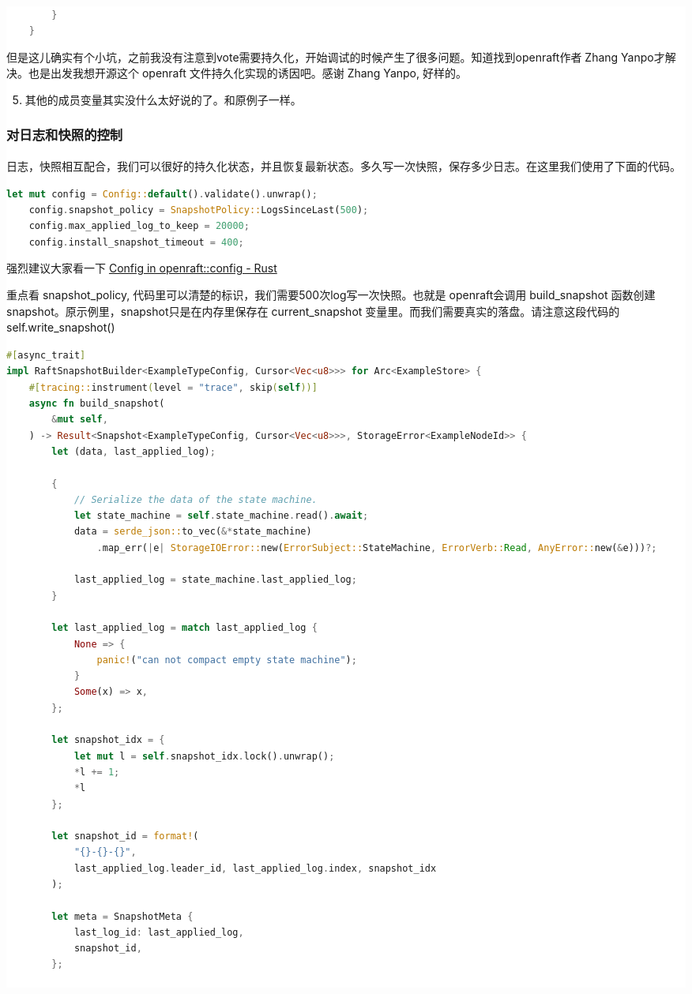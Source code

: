 ```rust
        }
    }
```
但是这儿确实有个小坑，之前我没有注意到vote需要持久化，开始调试的时候产生了很多问题。知道找到openraft作者 Zhang Yanpo才解决。也是出发我想开源这个 openraft 文件持久化实现的诱因吧。感谢 Zhang Yanpo, 好样的。

5. 其他的成员变量其实没什么太好说的了。和原例子一样。

### 对日志和快照的控制

日志，快照相互配合，我们可以很好的持久化状态，并且恢复最新状态。多久写一次快照，保存多少日志。在这里我们使用了下面的代码。
```rust
let mut config = Config::default().validate().unwrap();
    config.snapshot_policy = SnapshotPolicy::LogsSinceLast(500);
    config.max_applied_log_to_keep = 20000;
    config.install_snapshot_timeout = 400;
```  

强烈建议大家看一下 [Config in openraft::config - Rust](https://docs.rs/openraft/latest/openraft/config/struct.Config.html "Config in openraft::config - Rust")

重点看 snapshot_policy, 代码里可以清楚的标识，我们需要500次log写一次快照。也就是 openraft会调用 build_snapshot 函数创建snapshot。原示例里，snapshot只是在内存里保存在 current_snapshot 变量里。而我们需要真实的落盘。请注意这段代码的 self.write_snapshot()

```rust
#[async_trait]
impl RaftSnapshotBuilder<ExampleTypeConfig, Cursor<Vec<u8>>> for Arc<ExampleStore> {
    #[tracing::instrument(level = "trace", skip(self))]
    async fn build_snapshot(
        &mut self,
    ) -> Result<Snapshot<ExampleTypeConfig, Cursor<Vec<u8>>>, StorageError<ExampleNodeId>> {
        let (data, last_applied_log);
 
        {
            // Serialize the data of the state machine.
            let state_machine = self.state_machine.read().await;
            data = serde_json::to_vec(&*state_machine)
                .map_err(|e| StorageIOError::new(ErrorSubject::StateMachine, ErrorVerb::Read, AnyError::new(&e)))?;
 
            last_applied_log = state_machine.last_applied_log;
        }
 
        let last_applied_log = match last_applied_log {
            None => {
                panic!("can not compact empty state machine");
            }
            Some(x) => x,
        };
 
        let snapshot_idx = {
            let mut l = self.snapshot_idx.lock().unwrap();
            *l += 1;
            *l
        };
 
        let snapshot_id = format!(
            "{}-{}-{}",
            last_applied_log.leader_id, last_applied_log.index, snapshot_idx
        );
 
        let meta = SnapshotMeta {
            last_log_id: last_applied_log,
            snapshot_id,
        };
 
```
